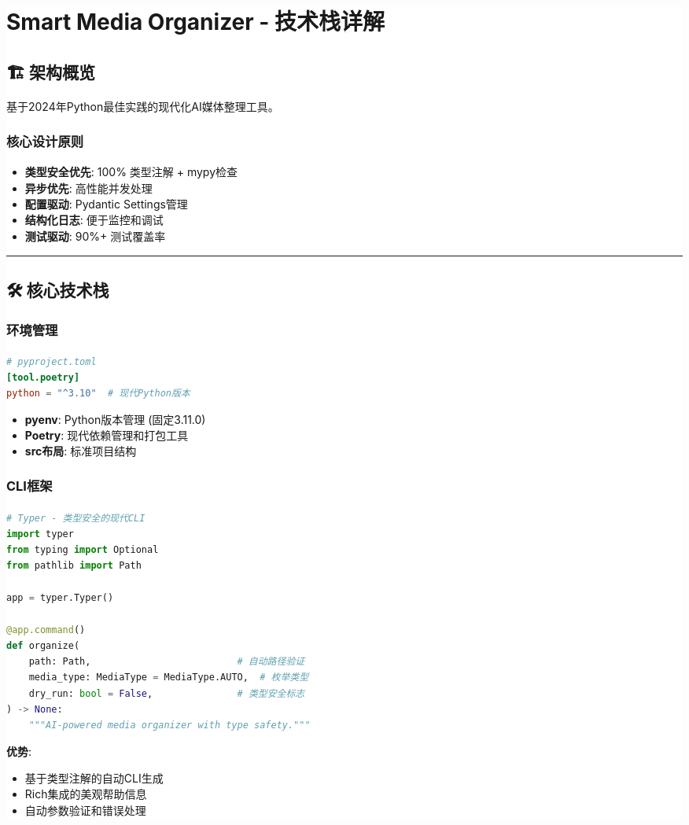 # Smart Media Organizer - 技术栈详解

## 🏗️ 架构概览

基于2024年Python最佳实践的现代化AI媒体整理工具。

### 核心设计原则
- **类型安全优先**: 100% 类型注解 + mypy检查
- **异步优先**: 高性能并发处理
- **配置驱动**: Pydantic Settings管理
- **结构化日志**: 便于监控和调试
- **测试驱动**: 90%+ 测试覆盖率

---

## 🛠️ 核心技术栈

### 环境管理
```toml
# pyproject.toml
[tool.poetry]
python = "^3.10"  # 现代Python版本
```

- **pyenv**: Python版本管理 (固定3.11.0)
- **Poetry**: 现代依赖管理和打包工具
- **src布局**: 标准项目结构

### CLI框架
```python
# Typer - 类型安全的现代CLI
import typer
from typing import Optional
from pathlib import Path

app = typer.Typer()

@app.command()
def organize(
    path: Path,                          # 自动路径验证
    media_type: MediaType = MediaType.AUTO,  # 枚举类型
    dry_run: bool = False,               # 类型安全标志
) -> None:
    """AI-powered media organizer with type safety."""
```

**优势**:
- 基于类型注解的自动CLI生成
- Rich集成的美观帮助信息
- 自动参数验证和错误处理
